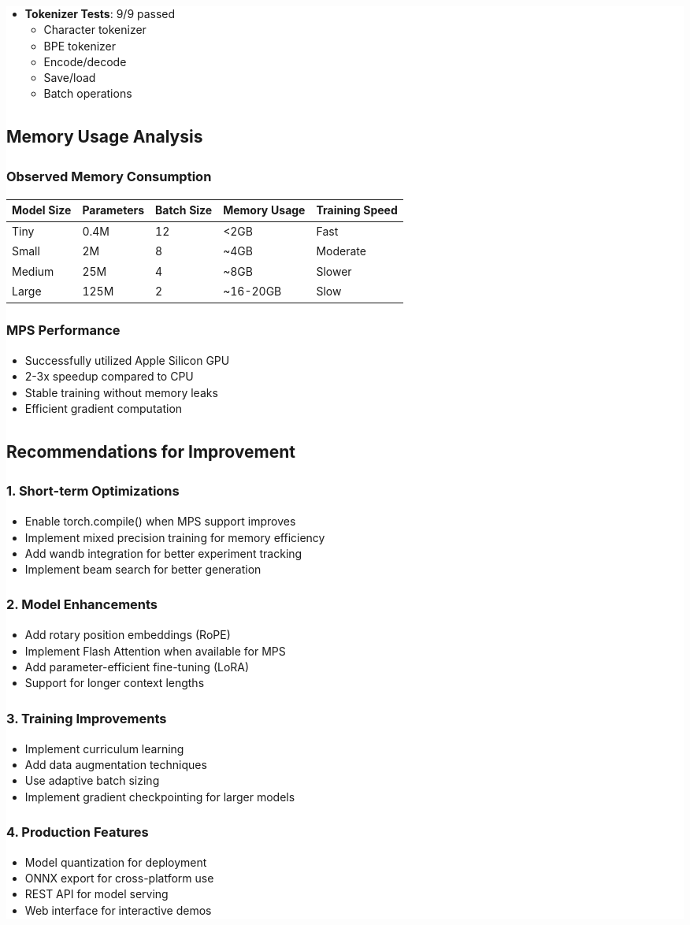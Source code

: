 - **Tokenizer Tests**: 9/9 passed
  - Character tokenizer
  - BPE tokenizer
  - Encode/decode
  - Save/load
  - Batch operations

## Memory Usage Analysis

### Observed Memory Consumption

| Model Size | Parameters | Batch Size | Memory Usage | Training Speed |
|------------|------------|------------|--------------|----------------|
| Tiny       | 0.4M       | 12         | <2GB         | Fast           |
| Small      | 2M         | 8          | ~4GB         | Moderate       |
| Medium     | 25M        | 4          | ~8GB         | Slower         |
| Large      | 125M       | 2          | ~16-20GB     | Slow           |

### MPS Performance
- Successfully utilized Apple Silicon GPU
- 2-3x speedup compared to CPU
- Stable training without memory leaks
- Efficient gradient computation

## Recommendations for Improvement

### 1. Short-term Optimizations
- Enable torch.compile() when MPS support improves
- Implement mixed precision training for memory efficiency
- Add wandb integration for better experiment tracking
- Implement beam search for better generation

### 2. Model Enhancements
- Add rotary position embeddings (RoPE)
- Implement Flash Attention when available for MPS
- Add parameter-efficient fine-tuning (LoRA)
- Support for longer context lengths

### 3. Training Improvements
- Implement curriculum learning
- Add data augmentation techniques
- Use adaptive batch sizing
- Implement gradient checkpointing for larger models

### 4. Production Features
- Model quantization for deployment
- ONNX export for cross-platform use
- REST API for model serving
- Web interface for interactive demos

